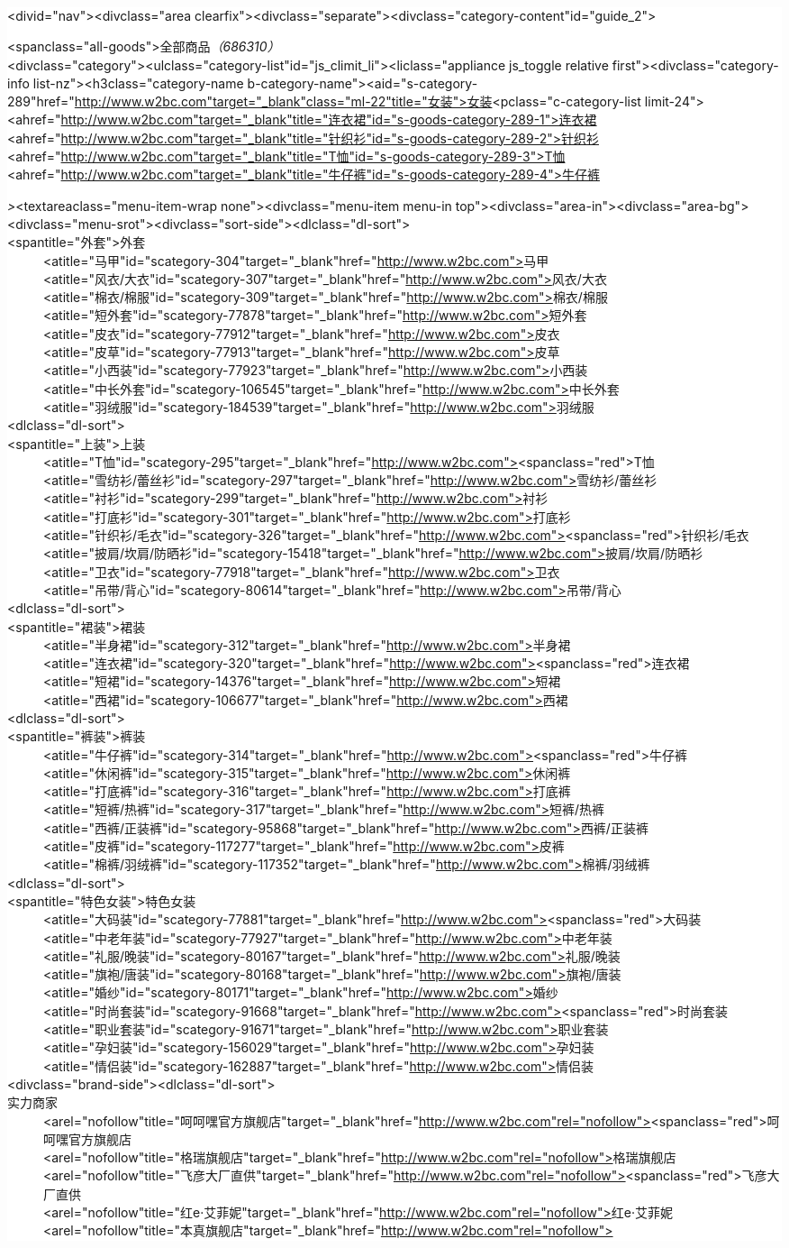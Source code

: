 <divid="nav"><divclass="area clearfix"><divclass="separate"></div><divclass="category-content"id="guide_2"><div><spanclass="all-goods">全部商品<em>（686310）</em></span></div><divclass="category"><ulclass="category-list"id="js_climit_li"><liclass="appliance js_toggle relative first"><divclass="category-info list-nz"><h3class="category-name b-category-name"><i></i><aid="s-category-289"href="http://www.w2bc.com"target="_blank"class="ml-22"title="女装">女装</a></h3><pclass="c-category-list limit-24"><ahref="http://www.w2bc.com"target="_blank"title="连衣裙"id="s-goods-category-289-1">连衣裙</a><ahref="http://www.w2bc.com"target="_blank"title="针织衫"id="s-goods-category-289-2">针织衫</a><ahref="http://www.w2bc.com"target="_blank"title="T恤"id="s-goods-category-289-3">T恤</a><ahref="http://www.w2bc.com"target="_blank"title="牛仔裤"id="s-goods-category-289-4">牛仔裤</a></p><em>&gt;</em></div><textareaclass="menu-item-wrap none"><divclass="menu-item menu-in top"><divclass="area-in"><divclass="area-bg"><divclass="menu-srot"><divclass="sort-side"><dlclass="dl-sort"><dt><spantitle="外套">外套</span></dt><dd><atitle="马甲"id="scategory-304"target="_blank"href="http://www.w2bc.com"><span>马甲</span></a></dd><dd><atitle="风衣/大衣"id="scategory-307"target="_blank"href="http://www.w2bc.com"><span>风衣/大衣</span></a></dd><dd><atitle="棉衣/棉服"id="scategory-309"target="_blank"href="http://www.w2bc.com"><span>棉衣/棉服</span></a></dd><dd><atitle="短外套"id="scategory-77878"target="_blank"href="http://www.w2bc.com"><span>短外套</span></a></dd><dd><atitle="皮衣"id="scategory-77912"target="_blank"href="http://www.w2bc.com"><span>皮衣</span></a></dd><dd><atitle="皮草"id="scategory-77913"target="_blank"href="http://www.w2bc.com"><span>皮草</span></a></dd><dd><atitle="小西装"id="scategory-77923"target="_blank"href="http://www.w2bc.com"><span>小西装</span></a></dd><dd><atitle="中长外套"id="scategory-106545"target="_blank"href="http://www.w2bc.com"><span>中长外套</span></a></dd><dd><atitle="羽绒服"id="scategory-184539"target="_blank"href="http://www.w2bc.com"><span>羽绒服</span></a></dd></dl><dlclass="dl-sort"><dt><spantitle="上装">上装</span></dt><dd><atitle="T恤"id="scategory-295"target="_blank"href="http://www.w2bc.com"><spanclass="red">T恤</span></a></dd><dd><atitle="雪纺衫/蕾丝衫"id="scategory-297"target="_blank"href="http://www.w2bc.com"><span>雪纺衫/蕾丝衫</span></a></dd><dd><atitle="衬衫"id="scategory-299"target="_blank"href="http://www.w2bc.com"><span>衬衫</span></a></dd><dd><atitle="打底衫"id="scategory-301"target="_blank"href="http://www.w2bc.com"><span>打底衫</span></a></dd><dd><atitle="针织衫/毛衣"id="scategory-326"target="_blank"href="http://www.w2bc.com"><spanclass="red">针织衫/毛衣</span></a></dd><dd><atitle="披肩/坎肩/防晒衫"id="scategory-15418"target="_blank"href="http://www.w2bc.com"><span>披肩/坎肩/防晒衫</span></a></dd><dd><atitle="卫衣"id="scategory-77918"target="_blank"href="http://www.w2bc.com"><span>卫衣</span></a></dd><dd><atitle="吊带/背心"id="scategory-80614"target="_blank"href="http://www.w2bc.com"><span>吊带/背心</span></a></dd></dl><dlclass="dl-sort"><dt><spantitle="裙装">裙装</span></dt><dd><atitle="半身裙"id="scategory-312"target="_blank"href="http://www.w2bc.com"><span>半身裙</span></a></dd><dd><atitle="连衣裙"id="scategory-320"target="_blank"href="http://www.w2bc.com"><spanclass="red">连衣裙</span></a></dd><dd><atitle="短裙"id="scategory-14376"target="_blank"href="http://www.w2bc.com"><span>短裙</span></a></dd><dd><atitle="西裙"id="scategory-106677"target="_blank"href="http://www.w2bc.com"><span>西裙</span></a></dd></dl><dlclass="dl-sort"><dt><spantitle="裤装">裤装</span></dt><dd><atitle="牛仔裤"id="scategory-314"target="_blank"href="http://www.w2bc.com"><spanclass="red">牛仔裤</span></a></dd><dd><atitle="休闲裤"id="scategory-315"target="_blank"href="http://www.w2bc.com"><span>休闲裤</span></a></dd><dd><atitle="打底裤"id="scategory-316"target="_blank"href="http://www.w2bc.com"><span>打底裤</span></a></dd><dd><atitle="短裤/热裤"id="scategory-317"target="_blank"href="http://www.w2bc.com"><span>短裤/热裤</span></a></dd><dd><atitle="西裤/正装裤"id="scategory-95868"target="_blank"href="http://www.w2bc.com"><span>西裤/正装裤</span></a></dd><dd><atitle="皮裤"id="scategory-117277"target="_blank"href="http://www.w2bc.com"><span>皮裤</span></a></dd><dd><atitle="棉裤/羽绒裤"id="scategory-117352"target="_blank"href="http://www.w2bc.com"><span>棉裤/羽绒裤</span></a></dd></dl><dlclass="dl-sort"><dt><spantitle="特色女装">特色女装</span></dt><dd><atitle="大码装"id="scategory-77881"target="_blank"href="http://www.w2bc.com"><spanclass="red">大码装</span></a></dd><dd><atitle="中老年装"id="scategory-77927"target="_blank"href="http://www.w2bc.com"><span>中老年装</span></a></dd><dd><atitle="礼服/晚装"id="scategory-80167"target="_blank"href="http://www.w2bc.com"><span>礼服/晚装</span></a></dd><dd><atitle="旗袍/唐装"id="scategory-80168"target="_blank"href="http://www.w2bc.com"><span>旗袍/唐装</span></a></dd><dd><atitle="婚纱"id="scategory-80171"target="_blank"href="http://www.w2bc.com"><span>婚纱</span></a></dd><dd><atitle="时尚套装"id="scategory-91668"target="_blank"href="http://www.w2bc.com"><spanclass="red">时尚套装</span></a></dd><dd><atitle="职业套装"id="scategory-91671"target="_blank"href="http://www.w2bc.com"><span>职业套装</span></a></dd><dd><atitle="孕妇装"id="scategory-156029"target="_blank"href="http://www.w2bc.com"><span>孕妇装</span></a></dd><dd><atitle="情侣装"id="scategory-162887"target="_blank"href="http://www.w2bc.com"><span>情侣装</span></a></dd></dl></div><divclass="brand-side"><dlclass="dl-sort"><dt><span>实力商家</span></dt><dd><arel="nofollow"title="呵呵嘿官方旗舰店"target="_blank"href="http://www.w2bc.com"rel="nofollow"><spanclass="red">呵呵嘿官方旗舰店</span></a></dd><dd><arel="nofollow"title="格瑞旗舰店"target="_blank"href="http://www.w2bc.com"rel="nofollow"><span>格瑞旗舰店</span></a></dd><dd><arel="nofollow"title="飞彦大厂直供"target="_blank"href="http://www.w2bc.com"rel="nofollow"><spanclass="red">飞彦大厂直供</span></a></dd><dd><arel="nofollow"title="红e·艾菲妮"target="_blank"href="http://www.w2bc.com"rel="nofollow"><span>红e·艾菲妮</span></a></dd><dd><arel="nofollow"title="本真旗舰店"target="_blank"href="http://www.w2bc.com"rel="nofollow">